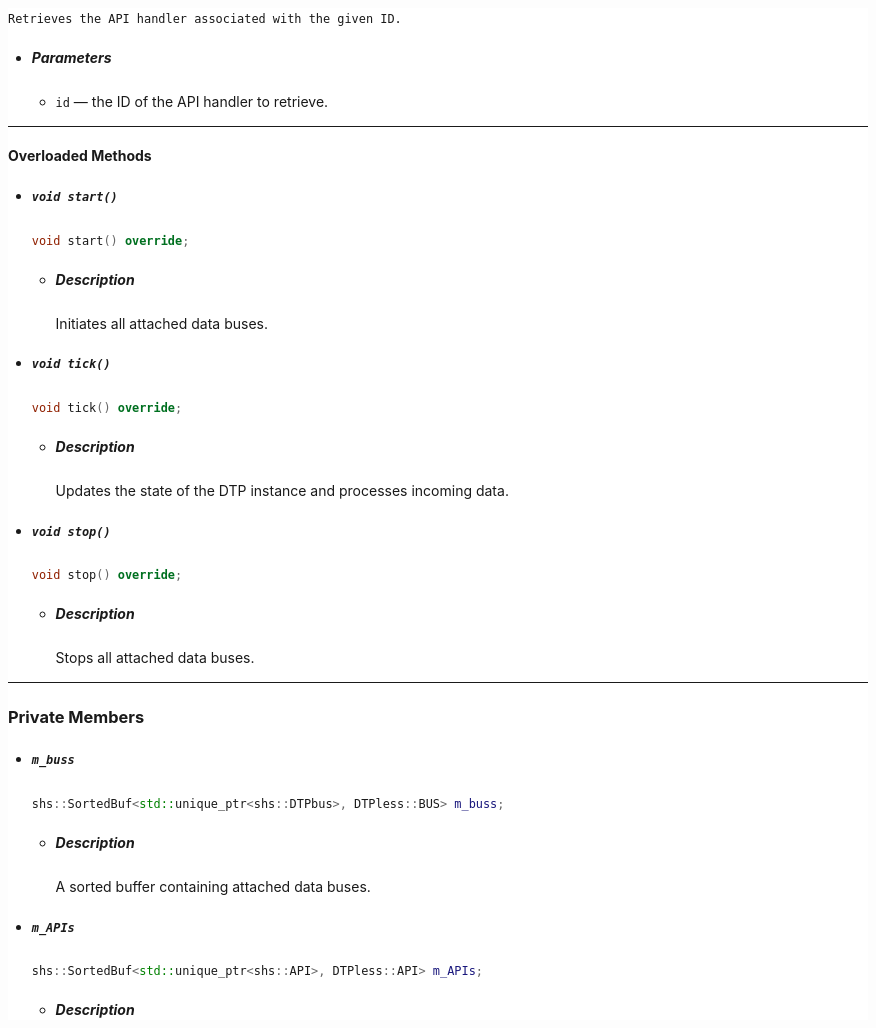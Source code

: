     Retrieves the API handler associated with the given ID.

  - ##### Parameters

    - `id` — the ID of the API handler to retrieve.

---

#### Overloaded Methods

- ##### `void start()`

  ```cpp
  void start() override;
  ```

  - ##### Description

    Initiates all attached data buses.


- ##### `void tick()`

  ```cpp
  void tick() override;
  ```

  - ##### Description

    Updates the state of the DTP instance and processes incoming data.


- ##### `void stop()`

  ```cpp
  void stop() override;
  ```

  - ##### Description

    Stops all attached data buses.

---

### Private Members

- ##### `m_buss`

  ```cpp
  shs::SortedBuf<std::unique_ptr<shs::DTPbus>, DTPless::BUS> m_buss;
  ```

  - ##### Description

    A sorted buffer containing attached data buses.

- ##### `m_APIs`

  ```cpp
  shs::SortedBuf<std::unique_ptr<shs::API>, DTPless::API> m_APIs;
  ```

  - ##### Description
